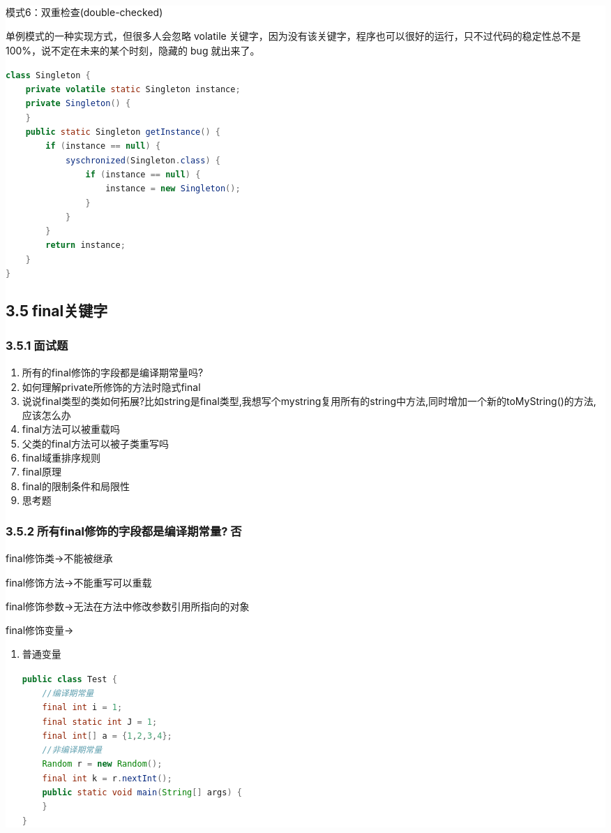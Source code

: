 模式6：双重检查(double-checked)

单例模式的一种实现方式，但很多人会忽略 volatile 关键字，因为没有该关键字，程序也可以很好的运行，只不过代码的稳定性总不是 100%，说不定在未来的某个时刻，隐藏的 bug 就出来了。

```java
class Singleton {
    private volatile static Singleton instance;
    private Singleton() {
    }
    public static Singleton getInstance() {
        if (instance == null) {
            syschronized(Singleton.class) {
                if (instance == null) {
                    instance = new Singleton();
                }
            }
        }
        return instance;
    } 
}
```

## 3.5 final关键字

### 3.5.1 面试题

1. 所有的final修饰的字段都是编译期常量吗?
2. 如何理解private所修饰的方法时隐式final
3. 说说final类型的类如何拓展?比如string是final类型,我想写个mystring复用所有的string中方法,同时增加一个新的toMyString()的方法,应该怎么办
4. final方法可以被重载吗
5. 父类的final方法可以被子类重写吗
6. final域重排序规则
7. final原理
8. final的限制条件和局限性
9. 思考题

### 3.5.2 所有final修饰的字段都是编译期常量?  否

final修饰类->不能被继承

final修饰方法->不能重写可以重载

final修饰参数->无法在方法中修改参数引用所指向的对象

final修饰变量->

1. 普通变量

   ```java
   public class Test {
       //编译期常量
       final int i = 1;
       final static int J = 1;
       final int[] a = {1,2,3,4};
       //非编译期常量
       Random r = new Random();
       final int k = r.nextInt();
       public static void main(String[] args) {
       }
   }
   ```
